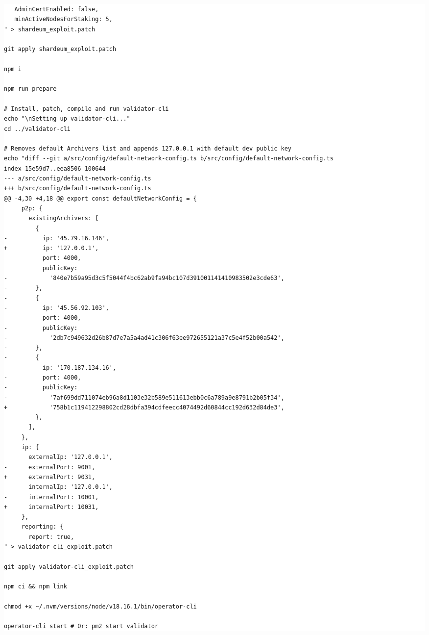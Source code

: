 ```
   AdminCertEnabled: false,
   minActiveNodesForStaking: 5,
" > shardeum_exploit.patch

git apply shardeum_exploit.patch

npm i

npm run prepare

# Install, patch, compile and run validator-cli
echo "\nSetting up validator-cli..."
cd ../validator-cli

# Removes default Archivers list and appends 127.0.0.1 with default dev public key
echo "diff --git a/src/config/default-network-config.ts b/src/config/default-network-config.ts
index 15e59d7..eea8506 100644
--- a/src/config/default-network-config.ts
+++ b/src/config/default-network-config.ts
@@ -4,30 +4,18 @@ export const defaultNetworkConfig = {
     p2p: {
       existingArchivers: [
         {
-          ip: '45.79.16.146',
+          ip: '127.0.0.1',
           port: 4000,
           publicKey:
-            '840e7b59a95d3c5f5044f4bc62ab9fa94bc107d391001141410983502e3cde63',
-        },
-        {
-          ip: '45.56.92.103',
-          port: 4000,
-          publicKey:
-            '2db7c949632d26b87d7e7a5a4ad41c306f63ee972655121a37c5e4f52b00a542',
-        },
-        {
-          ip: '170.187.134.16',
-          port: 4000,
-          publicKey:
-            '7af699dd711074eb96a8d1103e32b589e511613ebb0c6a789a9e8791b2b05f34',
+            '758b1c119412298802cd28dbfa394cdfeecc4074492d60844cc192d632d84de3',
         },
       ],
     },
     ip: {
       externalIp: '127.0.0.1',
-      externalPort: 9001,
+      externalPort: 9031,
       internalIp: '127.0.0.1',
-      internalPort: 10001,
+      internalPort: 10031,
     },
     reporting: {
       report: true,
" > validator-cli_exploit.patch

git apply validator-cli_exploit.patch

npm ci && npm link

chmod +x ~/.nvm/versions/node/v18.16.1/bin/operator-cli

operator-cli start # Or: pm2 start validator
```